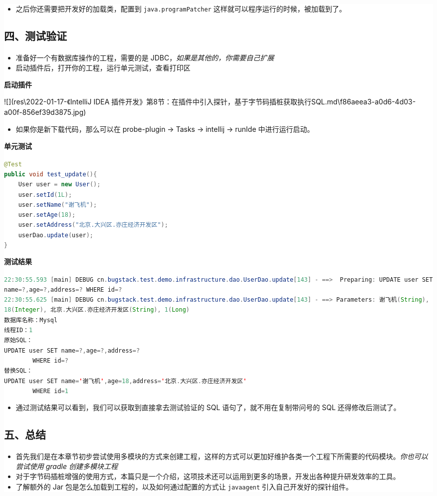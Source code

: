 - 之后你还需要把开发好的加载类，配置到 `java.programPatcher` 这样就可以程序运行的时候，被加载到了。

## 四、测试验证

- 准备好一个有数据库操作的工程，需要的是 JDBC，*如果是其他的，你需要自己扩展*
- 启动插件后，打开你的工程，运行单元测试，查看打印区

**启动插件**

![](res\2022-01-17-《IntelliJ IDEA 插件开发》第8节：在插件中引入探针，基于字节码插桩获取执行SQL.md\f86aeea3-a0d6-4d03-a00f-856ef39d3875.jpg)

- 如果你是新下载代码，那么可以在 probe-plugin -> Tasks -> intellij -> runIde 中进行运行启动。

**单元测试**

```java
@Test
public void test_update(){
    User user = new User();
    user.setId(1L);
    user.setName("谢飞机");
    user.setAge(18);
    user.setAddress("北京.大兴区.亦庄经济开发区");
    userDao.update(user);
}
```

**测试结果**

```java
22:30:55.593 [main] DEBUG cn.bugstack.test.demo.infrastructure.dao.UserDao.update[143] - ==>  Preparing: UPDATE user SET name=?,age=?,address=? WHERE id=? 
22:30:55.625 [main] DEBUG cn.bugstack.test.demo.infrastructure.dao.UserDao.update[143] - ==> Parameters: 谢飞机(String), 18(Integer), 北京.大兴区.亦庄经济开发区(String), 1(Long)
数据库名称：Mysql
线程ID：1
原始SQL：
UPDATE user SET name=?,age=?,address=?
        WHERE id=?
替换SQL：
UPDATE user SET name='谢飞机',age=18,address='北京.大兴区.亦庄经济开发区'
        WHERE id=1
```

- 通过测试结果可以看到，我们可以获取到直接拿去测试验证的 SQL 语句了，就不用在复制带问号的 SQL 还得修改后测试了。

## 五、总结

- 首先我们是在本章节初步尝试使用多模块的方式来创建工程，这样的方式可以更加好维护各类一个工程下所需要的代码模块。*你也可以尝试使用 gradle 创建多模块工程*
- 对于字节码插桩增强的使用方式，本篇只是一个介绍，这项技术还可以运用到更多的场景，开发出各种提升研发效率的工具。
- 了解额外的 Jar 包是怎么加载到工程的，以及如何通过配置的方式让 `javaagent` 引入自己开发好的探针组件。